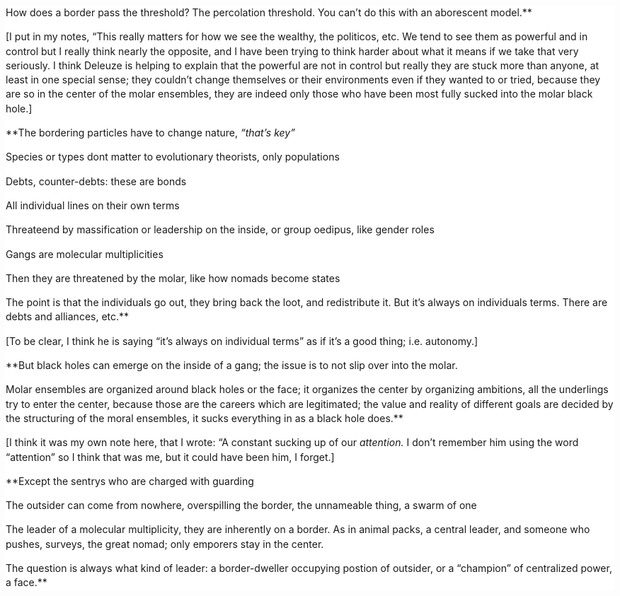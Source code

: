 How does a border pass the threshold? The percolation threshold. You can’t do this with an aborescent model.**

\[I put in my notes, “This really matters for how we see the wealthy, the politicos, etc. We tend to see them as powerful and in control but I really think nearly the opposite, and I have been trying to think harder about what it means if we take that very seriously. I think Deleuze is helping to explain that the powerful are not in control but really they are stuck more than anyone, at least in one special sense; they couldn’t change themselves or their environments even if they wanted to or tried, because they are so in the center of the molar ensembles, they are indeed only those who have been most fully sucked into the molar black hole.\]

**The bordering particles have to change nature, *“that’s key”*

Species or types dont matter to evolutionary theorists, only populations

Debts, counter-debts: these are bonds

All individual lines on their own terms

Threateend by massification or leadership on the inside, or group oedipus, like gender roles

Gangs are molecular multiplicities

Then they are threatened by the molar, like how nomads become states

The point is that the individuals go out, they bring back the loot, and redistribute it. But it’s always on individuals terms. There are debts and alliances, etc.**

\[To be clear, I think he is saying “it’s always on individual terms” as if it’s a good thing; i.e. autonomy.\]

**But black holes can emerge on the inside of a gang; the issue is to not slip over into the molar.

Molar ensembles are organized around black holes or the face; it organizes the center by organizing ambitions, all the underlings try to enter the center, because those are the careers which are legitimated; the value and reality of different goals are decided by the structuring of the moral ensembles, it sucks everything in as a black hole does.** 

\[I think it was my own note here, that I wrote: “A constant sucking up of our *attention.* I don’t remember him using the word “attention” so I think that was me, but it could have been him, I forget.\]

**Except the sentrys who are charged with guarding

The outsider can come from nowhere, overspilling the border, the unnameable thing, a swarm of one

The leader of a molecular multiplicity, they are inherently on a border. As in animal packs, a central leader, and someone who pushes, surveys, the great nomad; only emporers stay in the center.

The question is always what kind of leader: a border-dweller occupying postion of outsider, or a “champion” of centralized power, a face.**

